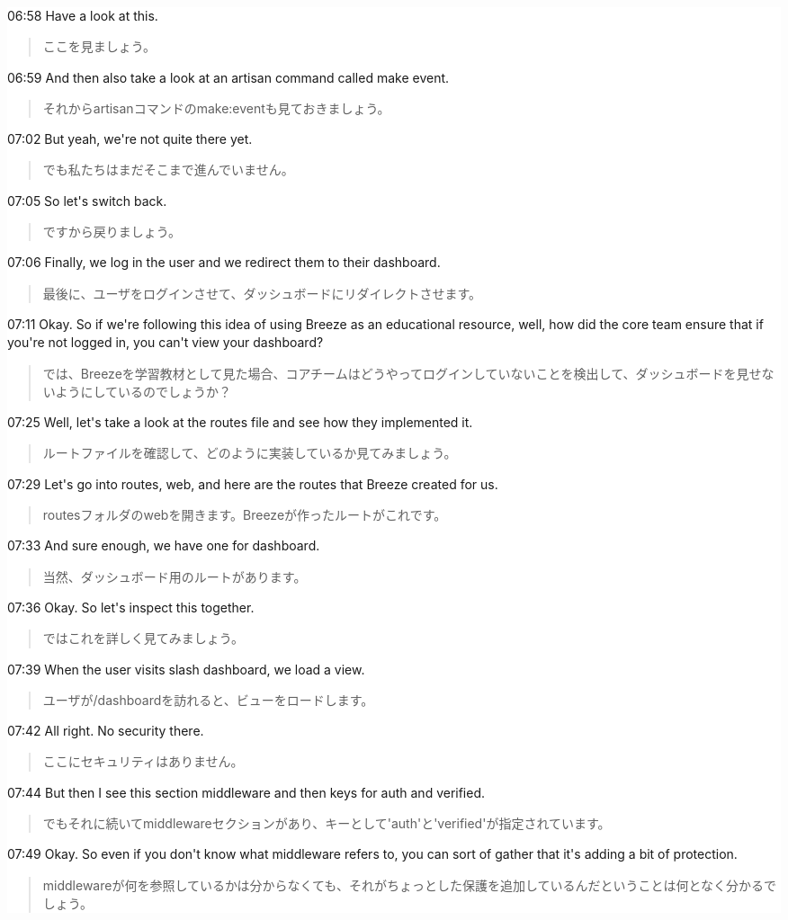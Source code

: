 06:58
Have a look at this.
> ここを見ましょう。

06:59
And then also take a look at an artisan command called make event.
> それからartisanコマンドのmake:eventも見ておきましょう。

07:02
But yeah, we're not quite there yet.
> でも私たちはまだそこまで進んでいません。

07:05
So let's switch back.
> ですから戻りましょう。

07:06
Finally, we log in the user and we redirect them to their dashboard.
> 最後に、ユーザをログインさせて、ダッシュボードにリダイレクトさせます。

07:11
Okay. So if we're following this idea of using Breeze as an educational resource, well, how did the core team ensure that if you're not logged in, you can't view your dashboard?
> では、Breezeを学習教材として見た場合、コアチームはどうやってログインしていないことを検出して、ダッシュボードを見せないようにしているのでしょうか？

07:25
Well, let's take a look at the routes file and see how they implemented it.
> ルートファイルを確認して、どのように実装しているか見てみましょう。

07:29
Let's go into routes, web, and here are the routes that Breeze created for us.
> routesフォルダのwebを開きます。Breezeが作ったルートがこれです。

07:33
And sure enough, we have one for dashboard.
> 当然、ダッシュボード用のルートがあります。

07:36
Okay. So let's inspect this together.
> ではこれを詳しく見てみましょう。

07:39
When the user visits slash dashboard, we load a view.
> ユーザが/dashboardを訪れると、ビューをロードします。

07:42
All right. No security there.
> ここにセキュリティはありません。

07:44
But then I see this section middleware and then keys for auth and verified.
> でもそれに続いてmiddlewareセクションがあり、キーとして'auth'と'verified'が指定されています。

07:49
Okay. So even if you don't know what middleware refers to, you can sort of gather that it's adding a bit of protection.
> middlewareが何を参照しているかは分からなくても、それがちょっとした保護を追加しているんだということは何となく分かるでしょう。
